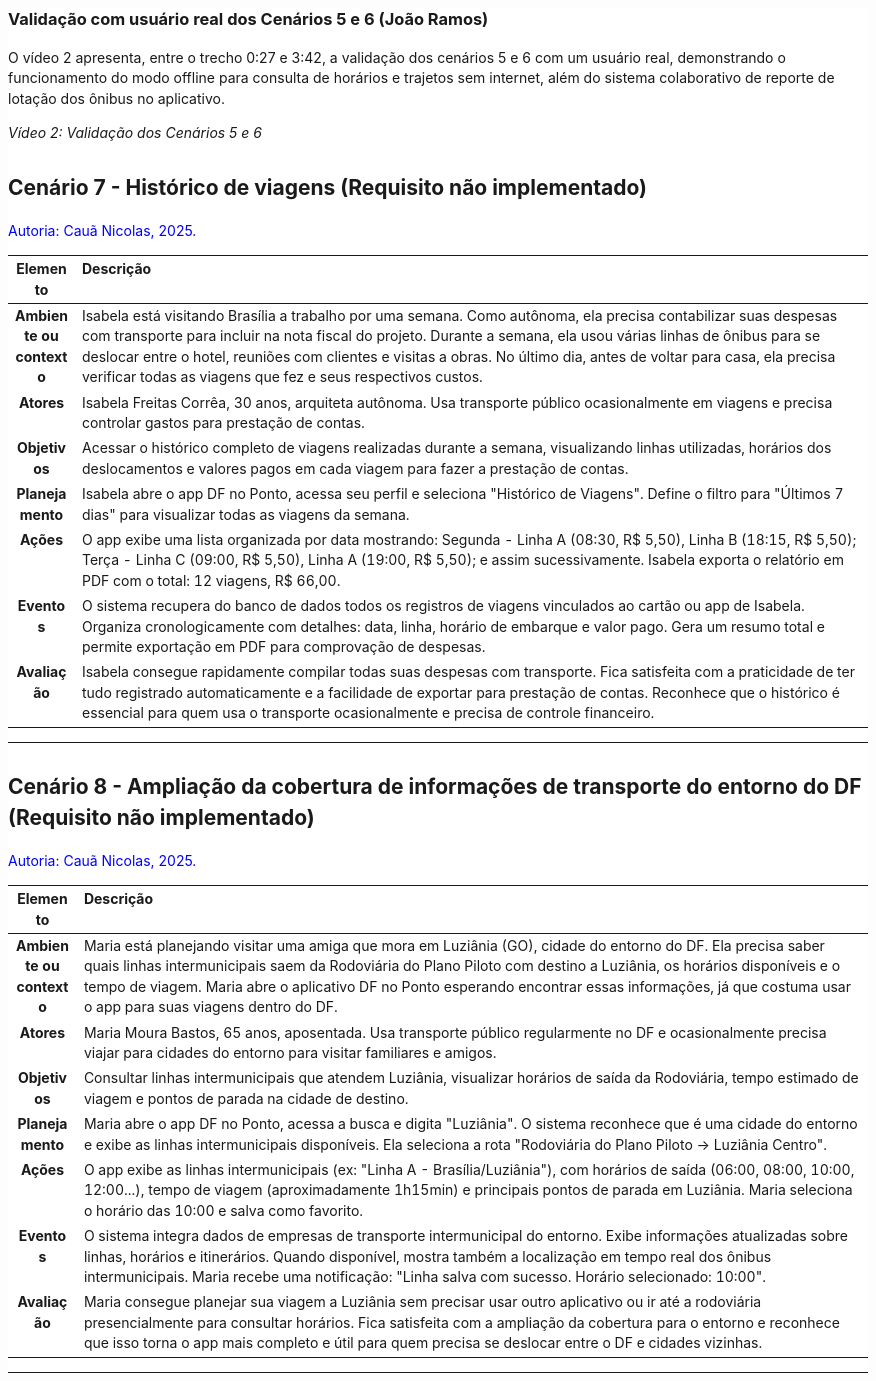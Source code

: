 
### Validação com usuário real dos Cenários 5 e 6 (João Ramos)

O vídeo 2 apresenta, entre o trecho 0:27 e 3:42, a validação dos cenários 5 e 6 com um usuário real, demonstrando o funcionamento do modo offline para consulta de horários e trajetos sem internet, além do sistema colaborativo de reporte de lotação dos ônibus no aplicativo.

<iframe width="560" height="315" src="https://www.youtube.com/embed/rJsODyJZQvk?si=FPa0k0q3IlDfcmQ1&amp;start=27" title="YouTube video player" frameborder="0" allow="accelerometer; autoplay; clipboard-write; encrypted-media; gyroscope; picture-in-picture; web-share" referrerpolicy="strict-origin-when-cross-origin" allowfullscreen></iframe>

*Vídeo 2: Validação dos Cenários 5 e 6*

## Cenário 7 - Histórico de viagens (Requisito não implementado)
<span style="color:blue;">Autoria: Cauã Nicolas, 2025.</span>

| **Elemento** | **Descrição** |
| :-----------: | :------------ |
| **Ambiente ou contexto** | Isabela está visitando Brasília a trabalho por uma semana. Como autônoma, ela precisa contabilizar suas despesas com transporte para incluir na nota fiscal do projeto. Durante a semana, ela usou várias linhas de ônibus para se deslocar entre o hotel, reuniões com clientes e visitas a obras. No último dia, antes de voltar para casa, ela precisa verificar todas as viagens que fez e seus respectivos custos. |
| **Atores** | Isabela Freitas Corrêa, 30 anos, arquiteta autônoma. Usa transporte público ocasionalmente em viagens e precisa controlar gastos para prestação de contas. |
| **Objetivos** | Acessar o histórico completo de viagens realizadas durante a semana, visualizando linhas utilizadas, horários dos deslocamentos e valores pagos em cada viagem para fazer a prestação de contas. |
| **Planejamento** | Isabela abre o app DF no Ponto, acessa seu perfil e seleciona "Histórico de Viagens". Define o filtro para "Últimos 7 dias" para visualizar todas as viagens da semana. |
| **Ações** | O app exibe uma lista organizada por data mostrando: Segunda - Linha A (08:30, R$ 5,50), Linha B (18:15, R$ 5,50); Terça - Linha C (09:00, R$ 5,50), Linha A (19:00, R$ 5,50); e assim sucessivamente. Isabela exporta o relatório em PDF com o total: 12 viagens, R$ 66,00. |
| **Eventos** | O sistema recupera do banco de dados todos os registros de viagens vinculados ao cartão ou app de Isabela. Organiza cronologicamente com detalhes: data, linha, horário de embarque e valor pago. Gera um resumo total e permite exportação em PDF para comprovação de despesas. |
| **Avaliação** | Isabela consegue rapidamente compilar todas suas despesas com transporte. Fica satisfeita com a praticidade de ter tudo registrado automaticamente e a facilidade de exportar para prestação de contas. Reconhece que o histórico é essencial para quem usa o transporte ocasionalmente e precisa de controle financeiro. |

---

## Cenário 8 - Ampliação da cobertura de informações de transporte do entorno do DF (Requisito não implementado)
<span style="color:blue;">Autoria: Cauã Nicolas, 2025.</span>

| **Elemento** | **Descrição** |
| :-----------: | :------------ |
| **Ambiente ou contexto** | Maria está planejando visitar uma amiga que mora em Luziânia (GO), cidade do entorno do DF. Ela precisa saber quais linhas intermunicipais saem da Rodoviária do Plano Piloto com destino a Luziânia, os horários disponíveis e o tempo de viagem. Maria abre o aplicativo DF no Ponto esperando encontrar essas informações, já que costuma usar o app para suas viagens dentro do DF. |
| **Atores** | Maria Moura Bastos, 65 anos, aposentada. Usa transporte público regularmente no DF e ocasionalmente precisa viajar para cidades do entorno para visitar familiares e amigos. |
| **Objetivos** | Consultar linhas intermunicipais que atendem Luziânia, visualizar horários de saída da Rodoviária, tempo estimado de viagem e pontos de parada na cidade de destino. |
| **Planejamento** | Maria abre o app DF no Ponto, acessa a busca e digita "Luziânia". O sistema reconhece que é uma cidade do entorno e exibe as linhas intermunicipais disponíveis. Ela seleciona a rota "Rodoviária do Plano Piloto → Luziânia Centro". |
| **Ações** | O app exibe as linhas intermunicipais (ex: "Linha A - Brasília/Luziânia"), com horários de saída (06:00, 08:00, 10:00, 12:00...), tempo de viagem (aproximadamente 1h15min) e principais pontos de parada em Luziânia. Maria seleciona o horário das 10:00 e salva como favorito. |
| **Eventos** | O sistema integra dados de empresas de transporte intermunicipal do entorno. Exibe informações atualizadas sobre linhas, horários e itinerários. Quando disponível, mostra também a localização em tempo real dos ônibus intermunicipais. Maria recebe uma notificação: "Linha salva com sucesso. Horário selecionado: 10:00". |
| **Avaliação** | Maria consegue planejar sua viagem a Luziânia sem precisar usar outro aplicativo ou ir até a rodoviária presencialmente para consultar horários. Fica satisfeita com a ampliação da cobertura para o entorno e reconhece que isso torna o app mais completo e útil para quem precisa se deslocar entre o DF e cidades vizinhas. |

---
